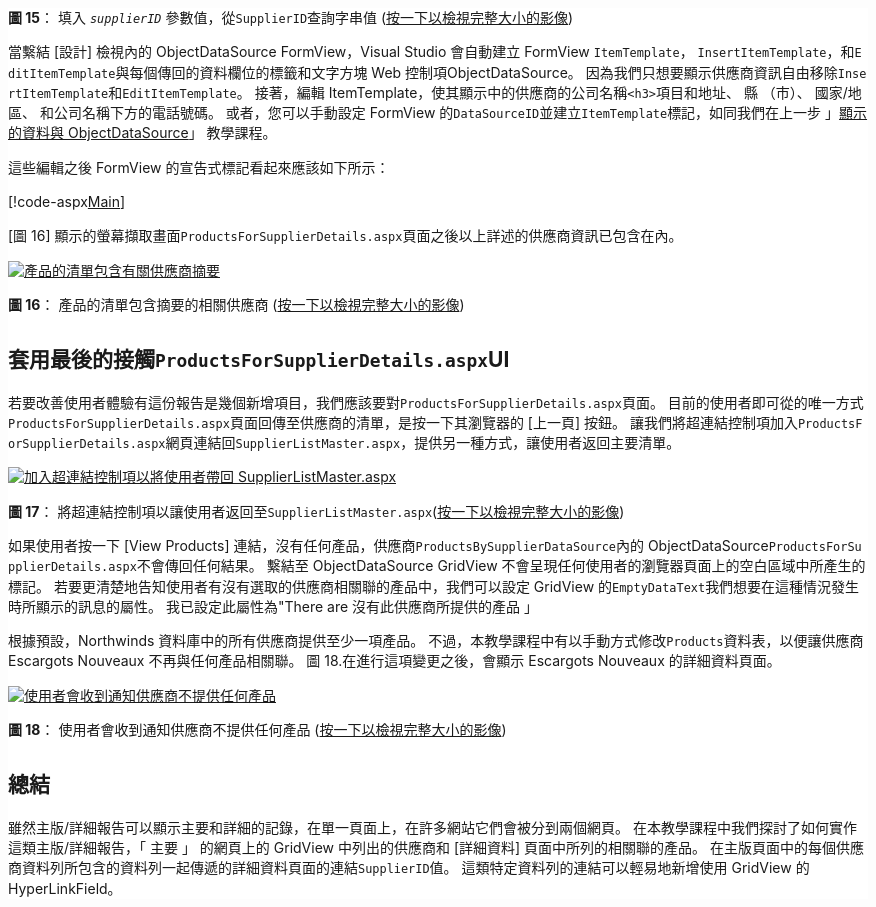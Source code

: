 **圖 15**： 填入 *`supplierID`* 參數值，從`SupplierID`查詢字串值 ([按一下以檢視完整大小的影像](master-detail-filtering-across-two-pages-vb/_static/image43.png))


當繫結 [設計] 檢視內的 ObjectDataSource FormView，Visual Studio 會自動建立 FormView `ItemTemplate`， `InsertItemTemplate`，和`EditItemTemplate`與每個傳回的資料欄位的標籤和文字方塊 Web 控制項ObjectDataSource。 因為我們只想要顯示供應商資訊自由移除`InsertItemTemplate`和`EditItemTemplate`。 接著，編輯 ItemTemplate，使其顯示中的供應商的公司名稱`<h3>`項目和地址、 縣 （市）、 國家/地區、 和公司名稱下方的電話號碼。 或者，您可以手動設定 FormView 的`DataSourceID`並建立`ItemTemplate`標記，如同我們在上一步 」[顯示的資料與 ObjectDataSource](../basic-reporting/displaying-data-with-the-objectdatasource-cs.md)」 教學課程。

這些編輯之後 FormView 的宣告式標記看起來應該如下所示：


[!code-aspx[Main](master-detail-filtering-across-two-pages-vb/samples/sample3.aspx)]

[圖 16] 顯示的螢幕擷取畫面`ProductsForSupplierDetails.aspx`頁面之後以上詳述的供應商資訊已包含在內。


[![產品的清單包含有關供應商摘要](master-detail-filtering-across-two-pages-vb/_static/image45.png)](master-detail-filtering-across-two-pages-vb/_static/image44.png)

**圖 16**： 產品的清單包含摘要的相關供應商 ([按一下以檢視完整大小的影像](master-detail-filtering-across-two-pages-vb/_static/image46.png))


## <a name="applying-the-final-touches-for-theproductsforsupplierdetailsaspxui"></a>套用最後的接觸`ProductsForSupplierDetails.aspx`UI

若要改善使用者體驗有這份報告是幾個新增項目，我們應該要對`ProductsForSupplierDetails.aspx`頁面。 目前的使用者即可從的唯一方式`ProductsForSupplierDetails.aspx`頁面回傳至供應商的清單，是按一下其瀏覽器的 [上一頁] 按鈕。 讓我們將超連結控制項加入`ProductsForSupplierDetails.aspx`網頁連結回`SupplierListMaster.aspx`，提供另一種方式，讓使用者返回主要清單。


[![加入超連結控制項以將使用者帶回 SupplierListMaster.aspx](master-detail-filtering-across-two-pages-vb/_static/image48.png)](master-detail-filtering-across-two-pages-vb/_static/image47.png)

**圖 17**： 將超連結控制項以讓使用者返回至`SupplierListMaster.aspx`([按一下以檢視完整大小的影像](master-detail-filtering-across-two-pages-vb/_static/image49.png))


如果使用者按一下 [View Products] 連結，沒有任何產品，供應商`ProductsBySupplierDataSource`內的 ObjectDataSource`ProductsForSupplierDetails.aspx`不會傳回任何結果。 繫結至 ObjectDataSource GridView 不會呈現任何使用者的瀏覽器頁面上的空白區域中所產生的標記。 若要更清楚地告知使用者有沒有選取的供應商相關聯的產品中，我們可以設定 GridView 的`EmptyDataText`我們想要在這種情況發生時所顯示的訊息的屬性。 我已設定此屬性為"There are 沒有此供應商所提供的產品 」

根據預設，Northwinds 資料庫中的所有供應商提供至少一項產品。 不過，本教學課程中有以手動方式修改`Products`資料表，以便讓供應商 Escargots Nouveaux 不再與任何產品相關聯。 圖 18.在進行這項變更之後，會顯示 Escargots Nouveaux 的詳細資料頁面。


[![使用者會收到通知供應商不提供任何產品](master-detail-filtering-across-two-pages-vb/_static/image51.png)](master-detail-filtering-across-two-pages-vb/_static/image50.png)

**圖 18**： 使用者會收到通知供應商不提供任何產品 ([按一下以檢視完整大小的影像](master-detail-filtering-across-two-pages-vb/_static/image52.png))


## <a name="summary"></a>總結

雖然主版/詳細報告可以顯示主要和詳細的記錄，在單一頁面上，在許多網站它們會被分到兩個網頁。 在本教學課程中我們探討了如何實作這類主版/詳細報告，「 主要 」 的網頁上的 GridView 中列出的供應商和 [詳細資料] 頁面中所列的相關聯的產品。 在主版頁面中的每個供應商資料列所包含的資料列一起傳遞的詳細資料頁面的連結`SupplierID`值。 這類特定資料列的連結可以輕易地新增使用 GridView 的 HyperLinkField。
